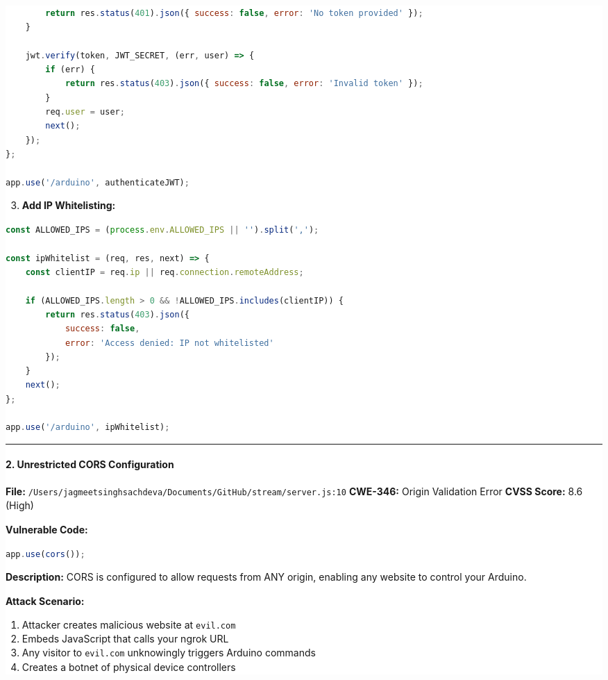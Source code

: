 ```javascript
        return res.status(401).json({ success: false, error: 'No token provided' });
    }

    jwt.verify(token, JWT_SECRET, (err, user) => {
        if (err) {
            return res.status(403).json({ success: false, error: 'Invalid token' });
        }
        req.user = user;
        next();
    });
};

app.use('/arduino', authenticateJWT);
```

3. **Add IP Whitelisting:**
```javascript
const ALLOWED_IPS = (process.env.ALLOWED_IPS || '').split(',');

const ipWhitelist = (req, res, next) => {
    const clientIP = req.ip || req.connection.remoteAddress;

    if (ALLOWED_IPS.length > 0 && !ALLOWED_IPS.includes(clientIP)) {
        return res.status(403).json({
            success: false,
            error: 'Access denied: IP not whitelisted'
        });
    }
    next();
};

app.use('/arduino', ipWhitelist);
```

---

#### 2. Unrestricted CORS Configuration
**File:** `/Users/jagmeetsinghsachdeva/Documents/GitHub/stream/server.js:10`
**CWE-346:** Origin Validation Error
**CVSS Score:** 8.6 (High)

**Vulnerable Code:**
```javascript
app.use(cors());
```

**Description:**
CORS is configured to allow requests from ANY origin, enabling any website to control your Arduino.

**Attack Scenario:**
1. Attacker creates malicious website at `evil.com`
2. Embeds JavaScript that calls your ngrok URL
3. Any visitor to `evil.com` unknowingly triggers Arduino commands
4. Creates a botnet of physical device controllers
